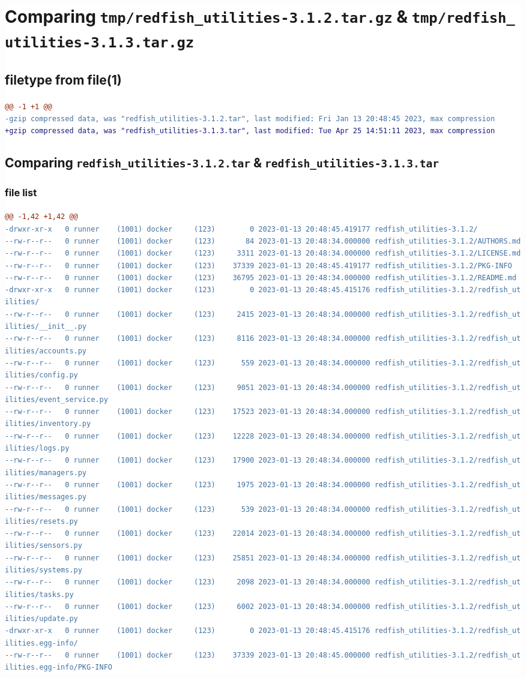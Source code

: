 # Comparing `tmp/redfish_utilities-3.1.2.tar.gz` & `tmp/redfish_utilities-3.1.3.tar.gz`

## filetype from file(1)

```diff
@@ -1 +1 @@
-gzip compressed data, was "redfish_utilities-3.1.2.tar", last modified: Fri Jan 13 20:48:45 2023, max compression
+gzip compressed data, was "redfish_utilities-3.1.3.tar", last modified: Tue Apr 25 14:51:11 2023, max compression
```

## Comparing `redfish_utilities-3.1.2.tar` & `redfish_utilities-3.1.3.tar`

### file list

```diff
@@ -1,42 +1,42 @@
-drwxr-xr-x   0 runner    (1001) docker     (123)        0 2023-01-13 20:48:45.419177 redfish_utilities-3.1.2/
--rw-r--r--   0 runner    (1001) docker     (123)       84 2023-01-13 20:48:34.000000 redfish_utilities-3.1.2/AUTHORS.md
--rw-r--r--   0 runner    (1001) docker     (123)     3311 2023-01-13 20:48:34.000000 redfish_utilities-3.1.2/LICENSE.md
--rw-r--r--   0 runner    (1001) docker     (123)    37339 2023-01-13 20:48:45.419177 redfish_utilities-3.1.2/PKG-INFO
--rw-r--r--   0 runner    (1001) docker     (123)    36795 2023-01-13 20:48:34.000000 redfish_utilities-3.1.2/README.md
-drwxr-xr-x   0 runner    (1001) docker     (123)        0 2023-01-13 20:48:45.415176 redfish_utilities-3.1.2/redfish_utilities/
--rw-r--r--   0 runner    (1001) docker     (123)     2415 2023-01-13 20:48:34.000000 redfish_utilities-3.1.2/redfish_utilities/__init__.py
--rw-r--r--   0 runner    (1001) docker     (123)     8116 2023-01-13 20:48:34.000000 redfish_utilities-3.1.2/redfish_utilities/accounts.py
--rw-r--r--   0 runner    (1001) docker     (123)      559 2023-01-13 20:48:34.000000 redfish_utilities-3.1.2/redfish_utilities/config.py
--rw-r--r--   0 runner    (1001) docker     (123)     9051 2023-01-13 20:48:34.000000 redfish_utilities-3.1.2/redfish_utilities/event_service.py
--rw-r--r--   0 runner    (1001) docker     (123)    17523 2023-01-13 20:48:34.000000 redfish_utilities-3.1.2/redfish_utilities/inventory.py
--rw-r--r--   0 runner    (1001) docker     (123)    12228 2023-01-13 20:48:34.000000 redfish_utilities-3.1.2/redfish_utilities/logs.py
--rw-r--r--   0 runner    (1001) docker     (123)    17900 2023-01-13 20:48:34.000000 redfish_utilities-3.1.2/redfish_utilities/managers.py
--rw-r--r--   0 runner    (1001) docker     (123)     1975 2023-01-13 20:48:34.000000 redfish_utilities-3.1.2/redfish_utilities/messages.py
--rw-r--r--   0 runner    (1001) docker     (123)      539 2023-01-13 20:48:34.000000 redfish_utilities-3.1.2/redfish_utilities/resets.py
--rw-r--r--   0 runner    (1001) docker     (123)    22014 2023-01-13 20:48:34.000000 redfish_utilities-3.1.2/redfish_utilities/sensors.py
--rw-r--r--   0 runner    (1001) docker     (123)    25851 2023-01-13 20:48:34.000000 redfish_utilities-3.1.2/redfish_utilities/systems.py
--rw-r--r--   0 runner    (1001) docker     (123)     2098 2023-01-13 20:48:34.000000 redfish_utilities-3.1.2/redfish_utilities/tasks.py
--rw-r--r--   0 runner    (1001) docker     (123)     6002 2023-01-13 20:48:34.000000 redfish_utilities-3.1.2/redfish_utilities/update.py
-drwxr-xr-x   0 runner    (1001) docker     (123)        0 2023-01-13 20:48:45.415176 redfish_utilities-3.1.2/redfish_utilities.egg-info/
--rw-r--r--   0 runner    (1001) docker     (123)    37339 2023-01-13 20:48:45.000000 redfish_utilities-3.1.2/redfish_utilities.egg-info/PKG-INFO
```